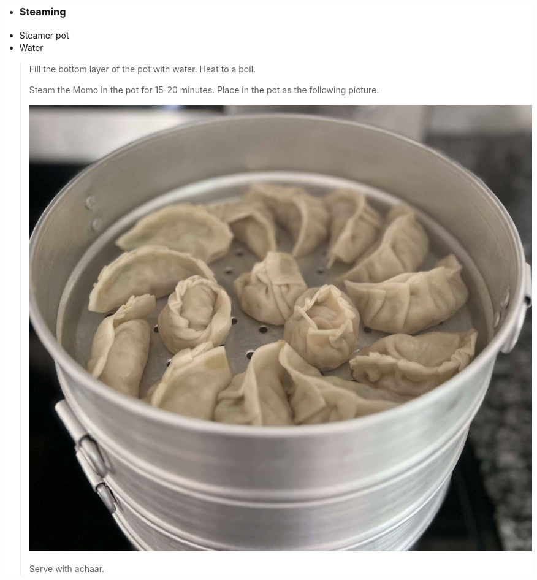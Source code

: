 
- ### Steaming
- Steamer pot
- Water


> Fill the bottom layer of the pot with water. Heat to a boil. 
>
> Steam the Momo in the pot for 15-20 minutes. Place in the pot as the following picture.
>
> <img src="momo8.jpg" width="100%" ></img>
> 
> Serve with achaar.
